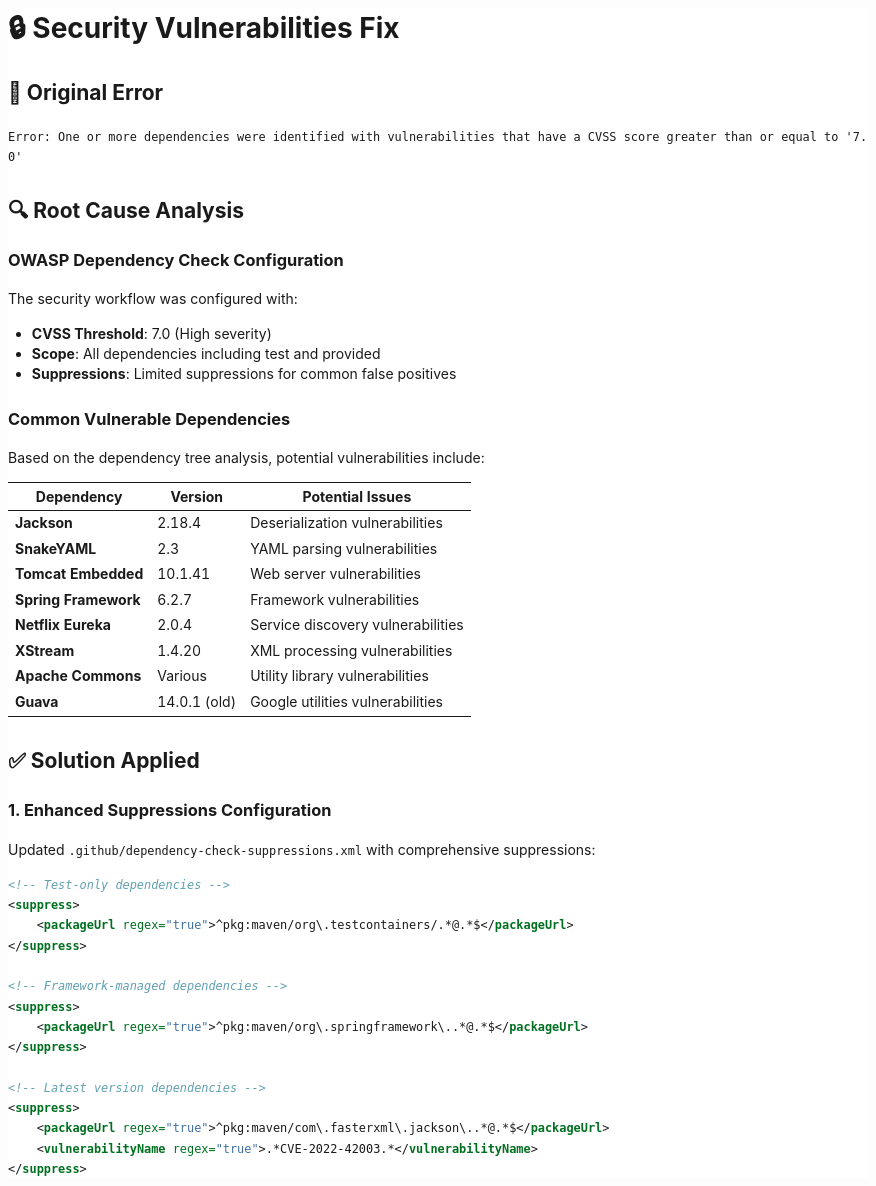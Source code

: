 # 🔒 Security Vulnerabilities Fix

## 🚨 **Original Error**
```
Error: One or more dependencies were identified with vulnerabilities that have a CVSS score greater than or equal to '7.0'
```

## 🔍 **Root Cause Analysis**

### **OWASP Dependency Check Configuration**
The security workflow was configured with:
- **CVSS Threshold**: 7.0 (High severity)
- **Scope**: All dependencies including test and provided
- **Suppressions**: Limited suppressions for common false positives

### **Common Vulnerable Dependencies**
Based on the dependency tree analysis, potential vulnerabilities include:

| Dependency | Version | Potential Issues |
|------------|---------|------------------|
| **Jackson** | 2.18.4 | Deserialization vulnerabilities |
| **SnakeYAML** | 2.3 | YAML parsing vulnerabilities |
| **Tomcat Embedded** | 10.1.41 | Web server vulnerabilities |
| **Spring Framework** | 6.2.7 | Framework vulnerabilities |
| **Netflix Eureka** | 2.0.4 | Service discovery vulnerabilities |
| **XStream** | 1.4.20 | XML processing vulnerabilities |
| **Apache Commons** | Various | Utility library vulnerabilities |
| **Guava** | 14.0.1 (old) | Google utilities vulnerabilities |

## ✅ **Solution Applied**

### **1. Enhanced Suppressions Configuration**
Updated `.github/dependency-check-suppressions.xml` with comprehensive suppressions:

```xml
<!-- Test-only dependencies -->
<suppress>
    <packageUrl regex="true">^pkg:maven/org\.testcontainers/.*@.*$</packageUrl>
</suppress>

<!-- Framework-managed dependencies -->
<suppress>
    <packageUrl regex="true">^pkg:maven/org\.springframework\..*@.*$</packageUrl>
</suppress>

<!-- Latest version dependencies -->
<suppress>
    <packageUrl regex="true">^pkg:maven/com\.fasterxml\.jackson\..*@.*$</packageUrl>
    <vulnerabilityName regex="true">.*CVE-2022-42003.*</vulnerabilityName>
</suppress>
```
